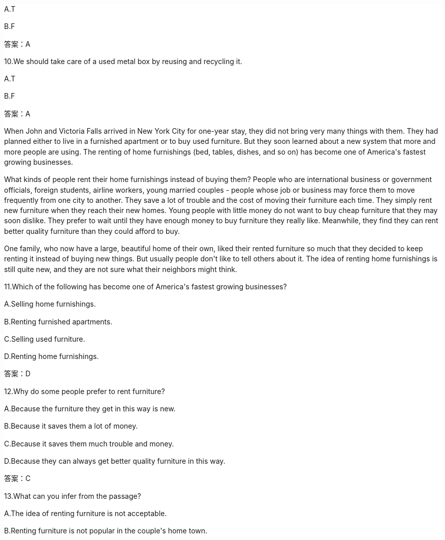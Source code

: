 A.T

B.F

答案：A

10.We should take care of a used metal box by reusing and recycling it.

A.T

B.F

答案：A

When John and Victoria Falls arrived in New York City for one-year stay, they did not bring very many things with them. They had planned either to live in a furnished apartment or to buy used furniture. But they soon learned about a new system that more and more people are using. The renting of home furnishings (bed, tables, dishes, and so on) has become one of America&#39;s fastest growing businesses.

What kinds of people rent their home furnishings instead of buying them? People who are international business or government officials, foreign students, airline workers, young married couples - people whose job or business may force them to move frequently from one city to another. They save a lot of trouble and the cost of moving their furniture each time. They simply rent new furniture when they reach their new homes. Young people with little money do not want to buy cheap furniture that they may soon dislike. They prefer to wait until they have enough money to buy furniture they really like. Meanwhile, they find they can rent better quality furniture than they could afford to buy.

One family, who now have a large, beautiful home of their own, liked their rented furniture so much that they decided to keep renting it instead of buying new things. But usually people don&#39;t like to tell others about it. The idea of renting home furnishings is still quite new, and they are not sure what their neighbors might think.

11.Which of the following has become one of America&#39;s fastest growing businesses?

A.Selling home furnishings.

B.Renting furnished apartments.

C.Selling used furniture.

D.Renting home furnishings.

答案：D

12.Why do some people prefer to rent furniture?

A.Because the furniture they get in this way is new.

B.Because it saves them a lot of money.

C.Because it saves them much trouble and money.

D.Because they can always get better quality furniture in this way.

答案：C

13.What can you infer from the passage?

A.The idea of renting furniture is not acceptable.

B.Renting furniture is not popular in the couple&#39;s home town.

